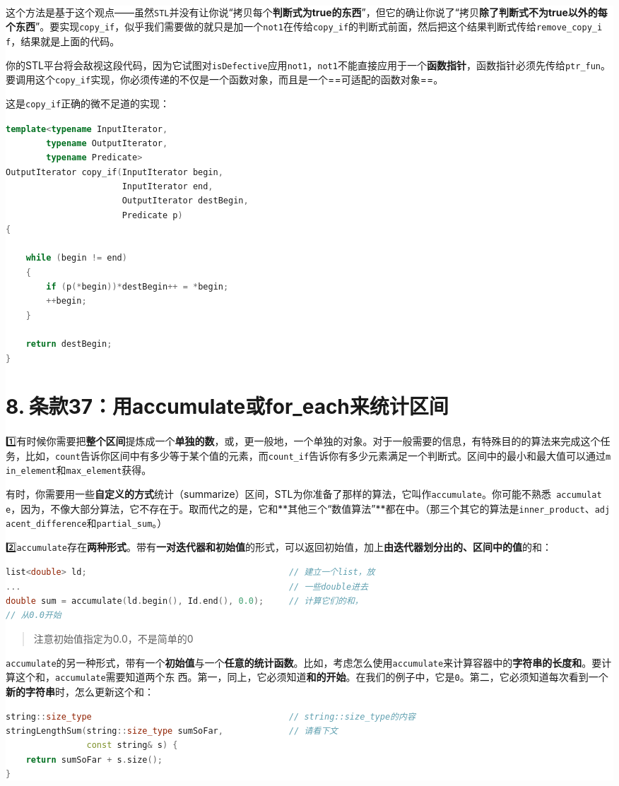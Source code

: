 这个方法是基于这个观点——虽然`STL`并没有让你说“拷贝每个**判断式为true的东西**”，但它的确让你说了“拷贝**除了判断式不为true以外的每个东西**”。要实现`copy_if`，似乎我们需要做的就只是加一个`not1`在传给`copy_if`的判断式前面，然后把这个结果判断式传给`remove_copy_if`，结果就是上面的代码。

你的STL平台将会敌视这段代码，因为它试图对`isDefective`应用`not1`，`not1`不能直接应用于一个**函数指针**，函数指针必须先传给`ptr_fun`。要调用这个`copy_if`实现，你必须传递的不仅是一个函数对象，而且是一个==可适配的函数对象==。

这是`copy_if`正确的微不足道的实现：

```c++
template<typename InputIterator,                                
		typename OutputIterator,       
		typename Predicate> 
OutputIterator copy_if(InputIterator begin,                                
          			   InputIterator end,                                
            		   OutputIterator destBegin,                                
           	           Predicate p) 
{

    while (begin != end) 
    {                
        if (p(*begin))*destBegin++ = *begin;
        ++begin;        
    }
       
    return destBegin; 
}
```



# 8. 条款37：用accumulate或for_each来统计区间

:one:有时候你需要把**整个区间**提炼成一个**单独的数**，或，更一般地，一个单独的对象。对于一般需要的信息，有特殊目的的算法来完成这个任务，比如，`count`告诉你区间中有多少等于某个值的元素，而`count_if`告诉你有多少元素满足一个判断式。区间中的最小和最大值可以通过`min_element`和`max_element`获得。

有时，你需要用一些**自定义的方式**统计（summarize）区间，STL为你准备了那样的算法，它叫作`accumulate`。你可能不熟悉` accumulate`，因为，不像大部分算法，它不存在于<algorithm>。取而代之的是，它和**其他三个“数值算法”**都在<numeric>中。（那三个其它的算法是`inner_product`、`adjacent_difference`和`partial_sum`。）

:two:`accumulate`存在**两种形式**。带有**一对迭代器和初始值**的形式，可以返回初始值，加上**由迭代器划分出的、区间中的值**的和：

```c++
list<double> ld;                                        // 建立一个list，放 
...                                                     // 一些double进去 
double sum = accumulate(ld.begin(), Id.end(), 0.0);     // 计算它们的和，                                                        					 // 从0.0开始
```

> 注意初始值指定为0.0，不是简单的0

`accumulate`的另一种形式，带有一个**初始值**与一个**任意的统计函数**。比如，考虑怎么使用`accumulate`来计算容器中的**字符串的长度和**。要计算这个和，`accumulate`需要知道两个东 西。第一，同上，它必须知道**和的开始**。在我们的例子中，它是`0`。第二，它必须知道每次看到一个**新的字符串**时，怎么更新这个和：

```c++
string::size_type                                       // string::size_type的内容 
stringLengthSum(string::size_type sumSoFar,             // 请看下文
                const string& s) {        
    return sumSoFar + s.size(); 
}
```
